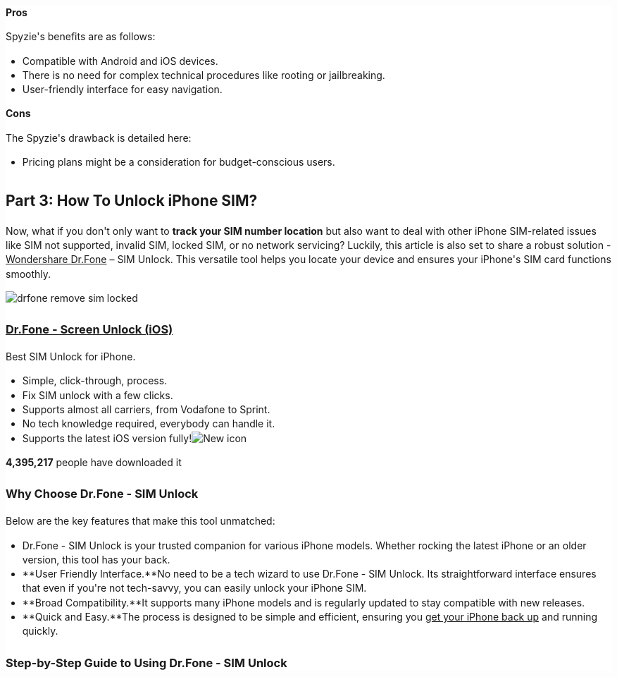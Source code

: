 **Pros**

Spyzie's benefits are as follows:

- Compatible with Android and iOS devices.
- There is no need for complex technical procedures like rooting or jailbreaking.
- User-friendly interface for easy navigation.

**Cons**

The Spyzie's drawback is detailed here:

- Pricing plans might be a consideration for budget-conscious users.

## Part 3: How To Unlock iPhone SIM?

Now, what if you don't only want to **track your SIM number location** but also want to deal with other iPhone SIM-related issues like SIM not supported, invalid SIM, locked SIM, or no network servicing? Luckily, this article is also set to share a robust solution - [Wondershare Dr.Fone](https://tools.techidaily.com/wondershare/drfone/drfone-toolkit/) – SIM Unlock. This versatile tool helps you locate your device and ensures your iPhone's SIM card functions smoothly.

![drfone remove sim locked](https://images.wondershare.com/drfone/guide/remove-iphone-sim-1.png)



### [Dr.Fone - Screen Unlock (iOS)](https://tools.techidaily.com/wondershare/drfone/iphone-unlock/)

Best SIM Unlock for iPhone.

- Simple, click-through, process.
- Fix SIM unlock with a few clicks.
- Supports almost all carriers, from Vodafone to Sprint.
- No tech knowledge required, everybody can handle it.
- Supports the latest iOS version fully!![New icon](https://images.wondershare.com/drfone/others/new_23.png)

**4,395,217** people have downloaded it

### Why Choose Dr.Fone - SIM Unlock

Below are the key features that make this tool unmatched:

- Dr.Fone - SIM Unlock is your trusted companion for various iPhone models. Whether rocking the latest iPhone or an older version, this tool has your back.
- **User Friendly Interface.**No need to be a tech wizard to use Dr.Fone - SIM Unlock. Its straightforward interface ensures that even if you're not tech-savvy, you can easily unlock your iPhone SIM.
- **Broad Compatibility.**It supports many iPhone models and is regularly updated to stay compatible with new releases.
- **Quick and Easy.**The process is designed to be simple and efficient, ensuring you [get your iPhone back up](https://drfone.wondershare.com/iphone-backup/upgrade-your-iphone-without-losing-your-data.html) and running quickly.

### Step-by-Step Guide to Using Dr.Fone - SIM Unlock
